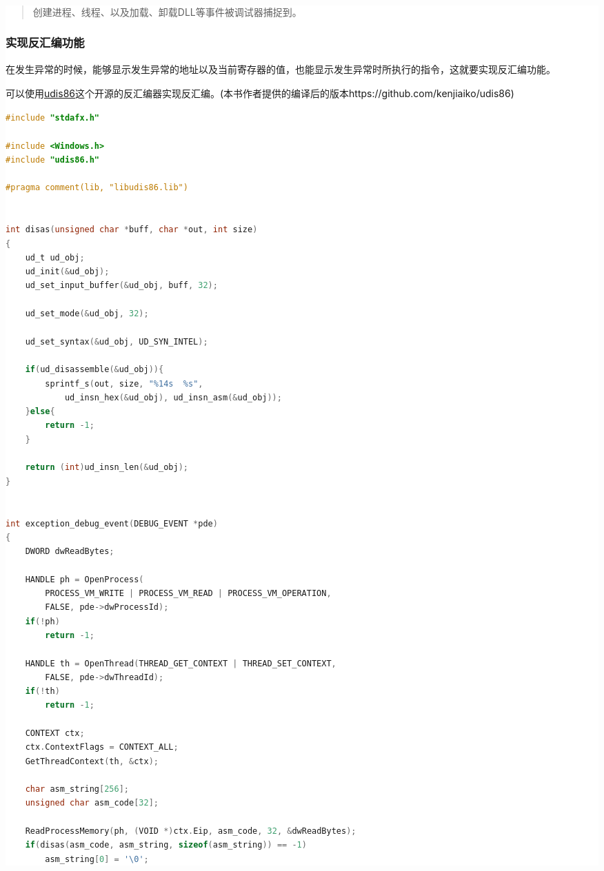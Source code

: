 > 创建进程、线程、以及加载、卸载DLL等事件被调试器捕捉到。


### 实现反汇编功能

在发生异常的时候，能够显示发生异常的地址以及当前寄存器的值，也能显示发生异常时所执行的指令，这就要实现反汇编功能。

可以使用[udis86](https://github.com/vmt/udis86)这个开源的反汇编器实现反汇编。(本书作者提供的编译后的版本https://github.com/kenjiaiko/udis86)

```c
#include "stdafx.h"

#include <Windows.h>
#include "udis86.h"

#pragma comment(lib, "libudis86.lib")


int disas(unsigned char *buff, char *out, int size)
{
	ud_t ud_obj;
	ud_init(&ud_obj);
	ud_set_input_buffer(&ud_obj, buff, 32);

	ud_set_mode(&ud_obj, 32);

	ud_set_syntax(&ud_obj, UD_SYN_INTEL);

	if(ud_disassemble(&ud_obj)){
		sprintf_s(out, size, "%14s  %s", 
			ud_insn_hex(&ud_obj), ud_insn_asm(&ud_obj));
	}else{
		return -1;
	}

	return (int)ud_insn_len(&ud_obj);
}


int exception_debug_event(DEBUG_EVENT *pde)
{
	DWORD dwReadBytes;

	HANDLE ph = OpenProcess(
		PROCESS_VM_WRITE | PROCESS_VM_READ | PROCESS_VM_OPERATION, 
		FALSE, pde->dwProcessId);
	if(!ph)
		return -1;

	HANDLE th = OpenThread(THREAD_GET_CONTEXT | THREAD_SET_CONTEXT, 
		FALSE, pde->dwThreadId);
	if(!th)
		return -1;

	CONTEXT ctx;
	ctx.ContextFlags = CONTEXT_ALL;
	GetThreadContext(th, &ctx);
	
	char asm_string[256];
	unsigned char asm_code[32];

	ReadProcessMemory(ph, (VOID *)ctx.Eip, asm_code, 32, &dwReadBytes);
	if(disas(asm_code, asm_string, sizeof(asm_string)) == -1)
		asm_string[0] = '\0';
```